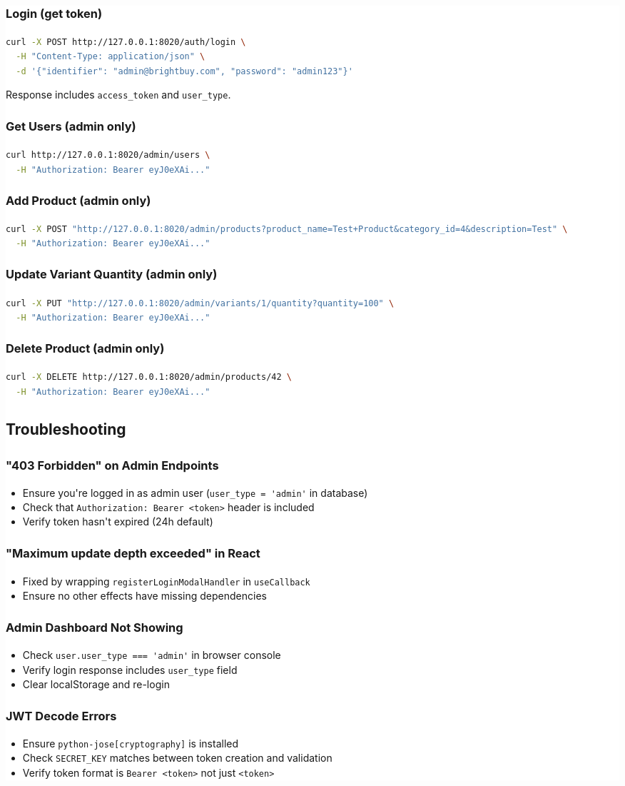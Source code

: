 ### Login (get token)
```bash
curl -X POST http://127.0.0.1:8020/auth/login \
  -H "Content-Type: application/json" \
  -d '{"identifier": "admin@brightbuy.com", "password": "admin123"}'
```

Response includes `access_token` and `user_type`.

### Get Users (admin only)
```bash
curl http://127.0.0.1:8020/admin/users \
  -H "Authorization: Bearer eyJ0eXAi..."
```

### Add Product (admin only)
```bash
curl -X POST "http://127.0.0.1:8020/admin/products?product_name=Test+Product&category_id=4&description=Test" \
  -H "Authorization: Bearer eyJ0eXAi..."
```

### Update Variant Quantity (admin only)
```bash
curl -X PUT "http://127.0.0.1:8020/admin/variants/1/quantity?quantity=100" \
  -H "Authorization: Bearer eyJ0eXAi..."
```

### Delete Product (admin only)
```bash
curl -X DELETE http://127.0.0.1:8020/admin/products/42 \
  -H "Authorization: Bearer eyJ0eXAi..."
```

## Troubleshooting

### "403 Forbidden" on Admin Endpoints
- Ensure you're logged in as admin user (`user_type = 'admin'` in database)
- Check that `Authorization: Bearer <token>` header is included
- Verify token hasn't expired (24h default)

### "Maximum update depth exceeded" in React
- Fixed by wrapping `registerLoginModalHandler` in `useCallback`
- Ensure no other effects have missing dependencies

### Admin Dashboard Not Showing
- Check `user.user_type === 'admin'` in browser console
- Verify login response includes `user_type` field
- Clear localStorage and re-login

### JWT Decode Errors
- Ensure `python-jose[cryptography]` is installed
- Check `SECRET_KEY` matches between token creation and validation
- Verify token format is `Bearer <token>` not just `<token>`
